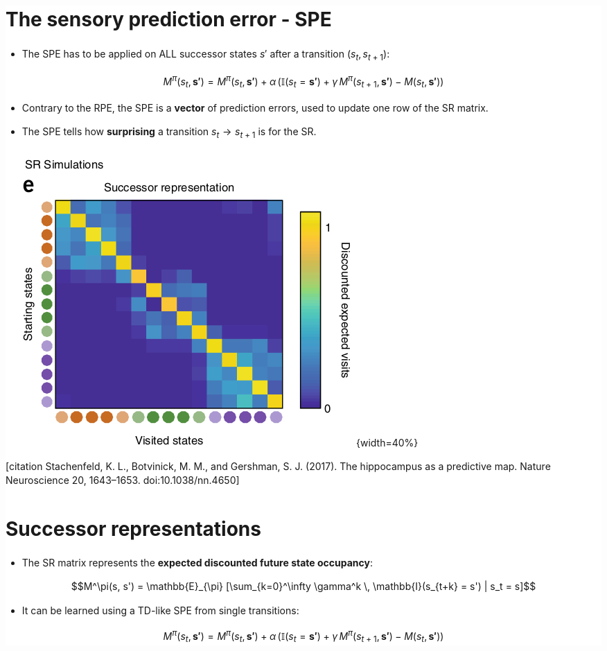 

# The sensory prediction error - SPE

* The SPE has to be applied on ALL successor states $s'$ after a transition $(s_t, s_{t+1})$:

$$
    M^\pi(s_t, \mathbf{s'}) = M^\pi(s_t, \mathbf{s'}) + \alpha \, (\mathbb{I}(s_{t}=\mathbf{s'}) + \gamma \, M^\pi(s_{t+1}, \mathbf{s'}) - M(s_t, \mathbf{s'}))
$$

* Contrary to the RPE, the SPE is a **vector** of prediction errors, used to update one row of the SR matrix.

* The SPE tells how **surprising** a transition $s_t \rightarrow s_{t+1}$ is for the SR.

![](img/schapiro2.png){width=40%}

[citation Stachenfeld, K. L., Botvinick, M. M., and Gershman, S. J. (2017). The hippocampus as a predictive map. Nature Neuroscience 20, 1643–1653. doi:10.1038/nn.4650]


# Successor representations


* The SR matrix represents the **expected discounted future state occupancy**:

$$M^\pi(s, s') = \mathbb{E}_{\pi} [\sum_{k=0}^\infty \gamma^k \, \mathbb{I}(s_{t+k} = s') | s_t = s]$$

* It can be learned using a TD-like SPE from single transitions:

$$
    M^\pi(s_t, \mathbf{s'}) = M^\pi(s_t, \mathbf{s'}) + \alpha \, (\mathbb{I}(s_{t}=\mathbf{s'}) + \gamma \, M^\pi(s_{t+1}, \mathbf{s'}) - M(s_t, \mathbf{s'}))
$$
